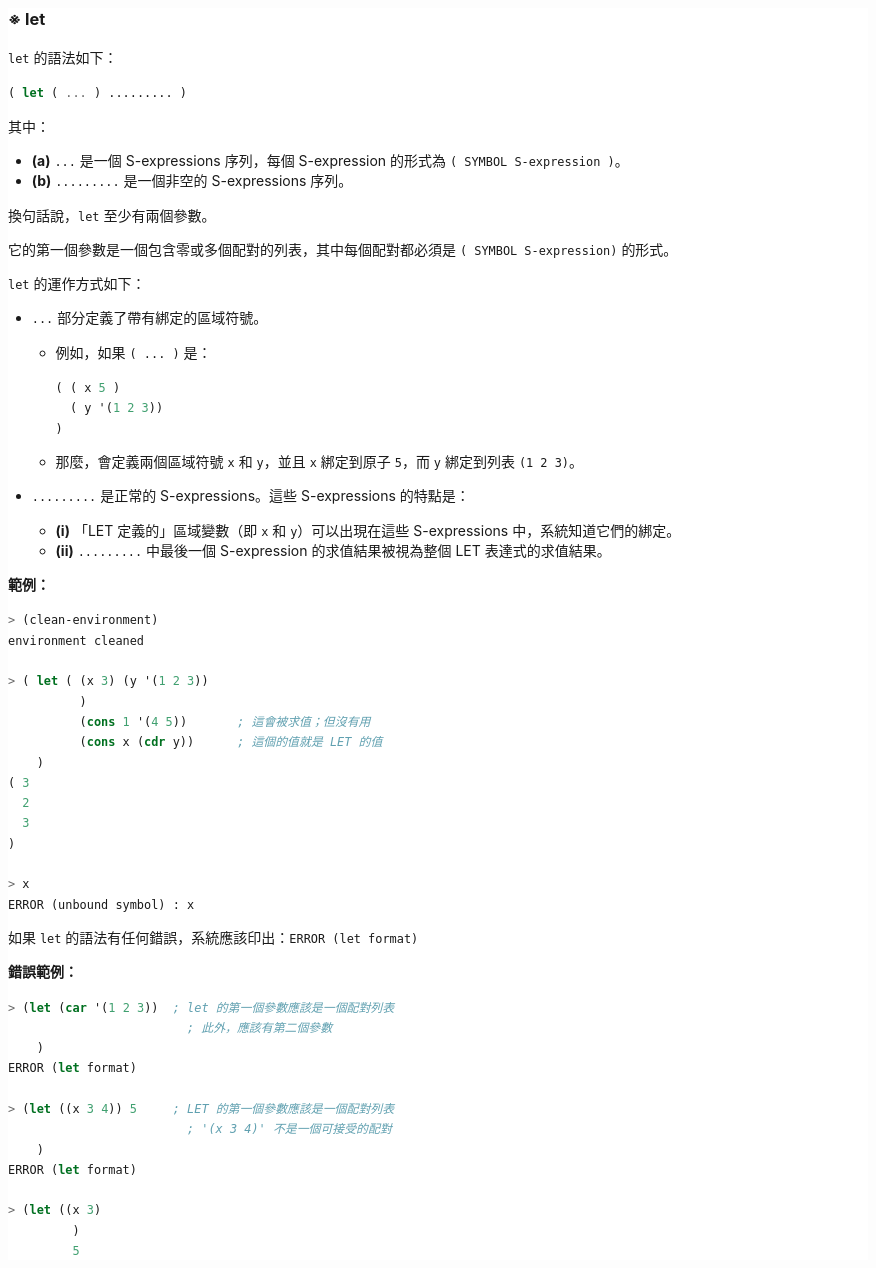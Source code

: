 ### ※ let

`let` 的語法如下：

```scheme
( let ( ... ) ......... )
```

其中：

-   **(a)** `...` 是一個 S-expressions 序列，每個 S-expression 的形式為 `( SYMBOL S-expression )`。
-   **(b)** `.........` 是一個非空的 S-expressions 序列。

換句話說，`let` 至少有兩個參數。

它的第一個參數是一個包含零或多個配對的列表，其中每個配對都必須是 `( SYMBOL S-expression)` 的形式。

`let` 的運作方式如下：

-   `...` 部分定義了帶有綁定的區域符號。
    -   例如，如果 `( ... )` 是：
        ```scheme
        ( ( x 5 ) 
          ( y '(1 2 3))
        )
        ```
    -   那麼，會定義兩個區域符號 `x` 和 `y`，並且 `x` 綁定到原子 `5`，而 `y` 綁定到列表 `(1 2 3)`。

-   `.........` 是正常的 S-expressions。這些 S-expressions 的特點是：
    -   **(i)** 「LET 定義的」區域變數（即 `x` 和 `y`）可以出現在這些 S-expressions 中，系統知道它們的綁定。
    -   **(ii)** `.........` 中最後一個 S-expression 的求值結果被視為整個 LET 表達式的求值結果。

**範例：**

```scheme
> (clean-environment)
environment cleaned

> ( let ( (x 3) (y '(1 2 3))
          )
          (cons 1 '(4 5))       ; 這會被求值；但沒有用
          (cons x (cdr y))      ; 這個的值就是 LET 的值
    )
( 3
  2
  3
)

> x
ERROR (unbound symbol) : x 
```

如果 `let` 的語法有任何錯誤，系統應該印出：`ERROR (let format)`

**錯誤範例：**

```scheme
> (let (car '(1 2 3))  ; let 的第一個參數應該是一個配對列表
                         ; 此外，應該有第二個參數
    )
ERROR (let format)

> (let ((x 3 4)) 5     ; LET 的第一個參數應該是一個配對列表
                         ; '(x 3 4)' 不是一個可接受的配對
    )
ERROR (let format)

> (let ((x 3)
         ) 
         5     
```